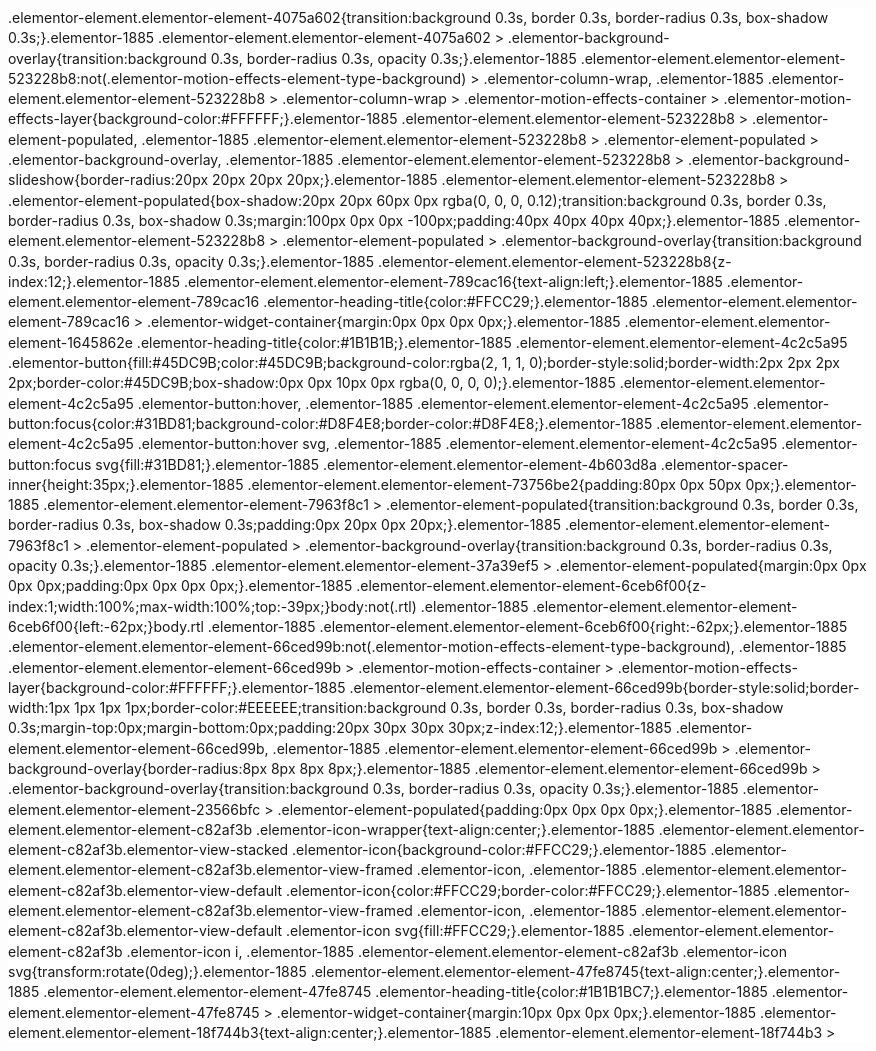 .elementor-element.elementor-element-4075a602{transition:background 0.3s, border 0.3s, border-radius 0.3s, box-shadow 0.3s;}.elementor-1885 .elementor-element.elementor-element-4075a602 > .elementor-background-overlay{transition:background 0.3s, border-radius 0.3s, opacity 0.3s;}.elementor-1885 .elementor-element.elementor-element-523228b8:not(.elementor-motion-effects-element-type-background) > .elementor-column-wrap, .elementor-1885 .elementor-element.elementor-element-523228b8 > .elementor-column-wrap > .elementor-motion-effects-container > .elementor-motion-effects-layer{background-color:#FFFFFF;}.elementor-1885 .elementor-element.elementor-element-523228b8 > .elementor-element-populated, .elementor-1885 .elementor-element.elementor-element-523228b8 > .elementor-element-populated > .elementor-background-overlay, .elementor-1885 .elementor-element.elementor-element-523228b8 > .elementor-background-slideshow{border-radius:20px 20px 20px 20px;}.elementor-1885 .elementor-element.elementor-element-523228b8 > .elementor-element-populated{box-shadow:20px 20px 60px 0px rgba(0, 0, 0, 0.12);transition:background 0.3s, border 0.3s, border-radius 0.3s, box-shadow 0.3s;margin:100px 0px 0px -100px;padding:40px 40px 40px 40px;}.elementor-1885 .elementor-element.elementor-element-523228b8 > .elementor-element-populated > .elementor-background-overlay{transition:background 0.3s, border-radius 0.3s, opacity 0.3s;}.elementor-1885 .elementor-element.elementor-element-523228b8{z-index:12;}.elementor-1885 .elementor-element.elementor-element-789cac16{text-align:left;}.elementor-1885 .elementor-element.elementor-element-789cac16 .elementor-heading-title{color:#FFCC29;}.elementor-1885 .elementor-element.elementor-element-789cac16 > .elementor-widget-container{margin:0px 0px 0px 0px;}.elementor-1885 .elementor-element.elementor-element-1645862e .elementor-heading-title{color:#1B1B1B;}.elementor-1885 .elementor-element.elementor-element-4c2c5a95 .elementor-button{fill:#45DC9B;color:#45DC9B;background-color:rgba(2, 1, 1, 0);border-style:solid;border-width:2px 2px 2px 2px;border-color:#45DC9B;box-shadow:0px 0px 10px 0px rgba(0, 0, 0, 0);}.elementor-1885 .elementor-element.elementor-element-4c2c5a95 .elementor-button:hover, .elementor-1885 .elementor-element.elementor-element-4c2c5a95 .elementor-button:focus{color:#31BD81;background-color:#D8F4E8;border-color:#D8F4E8;}.elementor-1885 .elementor-element.elementor-element-4c2c5a95 .elementor-button:hover svg, .elementor-1885 .elementor-element.elementor-element-4c2c5a95 .elementor-button:focus svg{fill:#31BD81;}.elementor-1885 .elementor-element.elementor-element-4b603d8a .elementor-spacer-inner{height:35px;}.elementor-1885 .elementor-element.elementor-element-73756be2{padding:80px 0px 50px 0px;}.elementor-1885 .elementor-element.elementor-element-7963f8c1 > .elementor-element-populated{transition:background 0.3s, border 0.3s, border-radius 0.3s, box-shadow 0.3s;padding:0px 20px 0px 20px;}.elementor-1885 .elementor-element.elementor-element-7963f8c1 > .elementor-element-populated > .elementor-background-overlay{transition:background 0.3s, border-radius 0.3s, opacity 0.3s;}.elementor-1885 .elementor-element.elementor-element-37a39ef5 > .elementor-element-populated{margin:0px 0px 0px 0px;padding:0px 0px 0px 0px;}.elementor-1885 .elementor-element.elementor-element-6ceb6f00{z-index:1;width:100%;max-width:100%;top:-39px;}body:not(.rtl) .elementor-1885 .elementor-element.elementor-element-6ceb6f00{left:-62px;}body.rtl .elementor-1885 .elementor-element.elementor-element-6ceb6f00{right:-62px;}.elementor-1885 .elementor-element.elementor-element-66ced99b:not(.elementor-motion-effects-element-type-background), .elementor-1885 .elementor-element.elementor-element-66ced99b > .elementor-motion-effects-container > .elementor-motion-effects-layer{background-color:#FFFFFF;}.elementor-1885 .elementor-element.elementor-element-66ced99b{border-style:solid;border-width:1px 1px 1px 1px;border-color:#EEEEEE;transition:background 0.3s, border 0.3s, border-radius 0.3s, box-shadow 0.3s;margin-top:0px;margin-bottom:0px;padding:20px 30px 30px 30px;z-index:12;}.elementor-1885 .elementor-element.elementor-element-66ced99b, .elementor-1885 .elementor-element.elementor-element-66ced99b > .elementor-background-overlay{border-radius:8px 8px 8px 8px;}.elementor-1885 .elementor-element.elementor-element-66ced99b > .elementor-background-overlay{transition:background 0.3s, border-radius 0.3s, opacity 0.3s;}.elementor-1885 .elementor-element.elementor-element-23566bfc > .elementor-element-populated{padding:0px 0px 0px 0px;}.elementor-1885 .elementor-element.elementor-element-c82af3b .elementor-icon-wrapper{text-align:center;}.elementor-1885 .elementor-element.elementor-element-c82af3b.elementor-view-stacked .elementor-icon{background-color:#FFCC29;}.elementor-1885 .elementor-element.elementor-element-c82af3b.elementor-view-framed .elementor-icon, .elementor-1885 .elementor-element.elementor-element-c82af3b.elementor-view-default .elementor-icon{color:#FFCC29;border-color:#FFCC29;}.elementor-1885 .elementor-element.elementor-element-c82af3b.elementor-view-framed .elementor-icon, .elementor-1885 .elementor-element.elementor-element-c82af3b.elementor-view-default .elementor-icon svg{fill:#FFCC29;}.elementor-1885 .elementor-element.elementor-element-c82af3b .elementor-icon i, .elementor-1885 .elementor-element.elementor-element-c82af3b .elementor-icon svg{transform:rotate(0deg);}.elementor-1885 .elementor-element.elementor-element-47fe8745{text-align:center;}.elementor-1885 .elementor-element.elementor-element-47fe8745 .elementor-heading-title{color:#1B1B1BC7;}.elementor-1885 .elementor-element.elementor-element-47fe8745 > .elementor-widget-container{margin:10px 0px 0px 0px;}.elementor-1885 .elementor-element.elementor-element-18f744b3{text-align:center;}.elementor-1885 .elementor-element.elementor-element-18f744b3 >